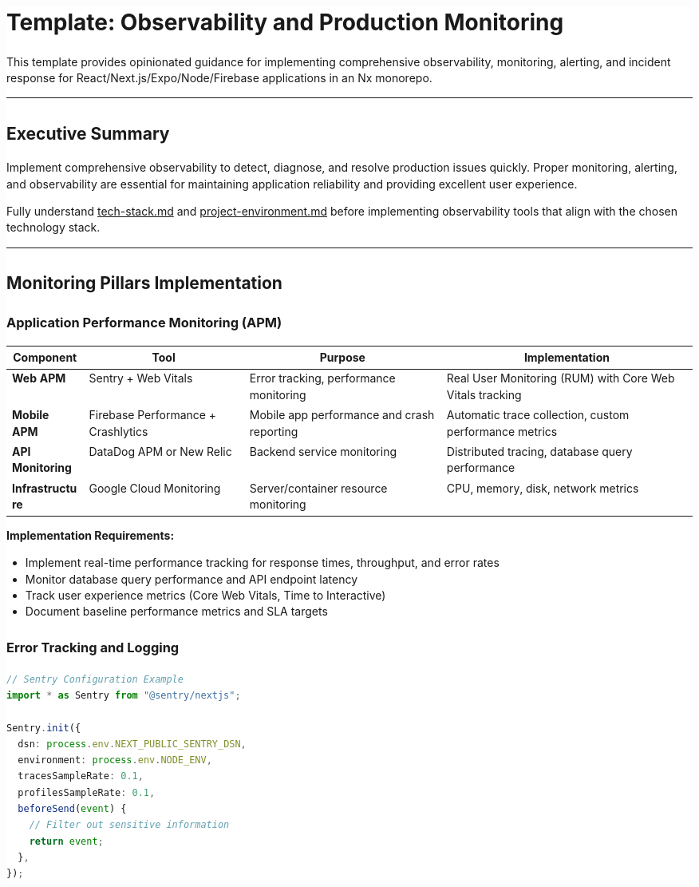 # Template: Observability and Production Monitoring

This template provides opinionated guidance for implementing comprehensive observability, monitoring, alerting, and incident response for React/Next.js/Expo/Node/Firebase applications in an Nx monorepo.

---

## Executive Summary

Implement comprehensive observability to detect, diagnose, and resolve production issues quickly. Proper monitoring, alerting, and observability are essential for maintaining application reliability and providing excellent user experience.

Fully understand [tech-stack.md](../technical/tech-stack.md) and [project-environment.md](../technical/project-environment.md) before implementing observability tools that align with the chosen technology stack.

---

## Monitoring Pillars Implementation

### Application Performance Monitoring (APM)

| Component | Tool | Purpose | Implementation |
|-----------|------|---------|----------------|
| **Web APM** | Sentry + Web Vitals | Error tracking, performance monitoring | Real User Monitoring (RUM) with Core Web Vitals tracking |
| **Mobile APM** | Firebase Performance + Crashlytics | Mobile app performance and crash reporting | Automatic trace collection, custom performance metrics |
| **API Monitoring** | DataDog APM or New Relic | Backend service monitoring | Distributed tracing, database query performance |
| **Infrastructure** | Google Cloud Monitoring | Server/container resource monitoring | CPU, memory, disk, network metrics |

**Implementation Requirements:**
- Implement real-time performance tracking for response times, throughput, and error rates
- Monitor database query performance and API endpoint latency
- Track user experience metrics (Core Web Vitals, Time to Interactive)
- Document baseline performance metrics and SLA targets

### Error Tracking and Logging

```typescript
// Sentry Configuration Example
import * as Sentry from "@sentry/nextjs";

Sentry.init({
  dsn: process.env.NEXT_PUBLIC_SENTRY_DSN,
  environment: process.env.NODE_ENV,
  tracesSampleRate: 0.1,
  profilesSampleRate: 0.1,
  beforeSend(event) {
    // Filter out sensitive information
    return event;
  },
});
```
